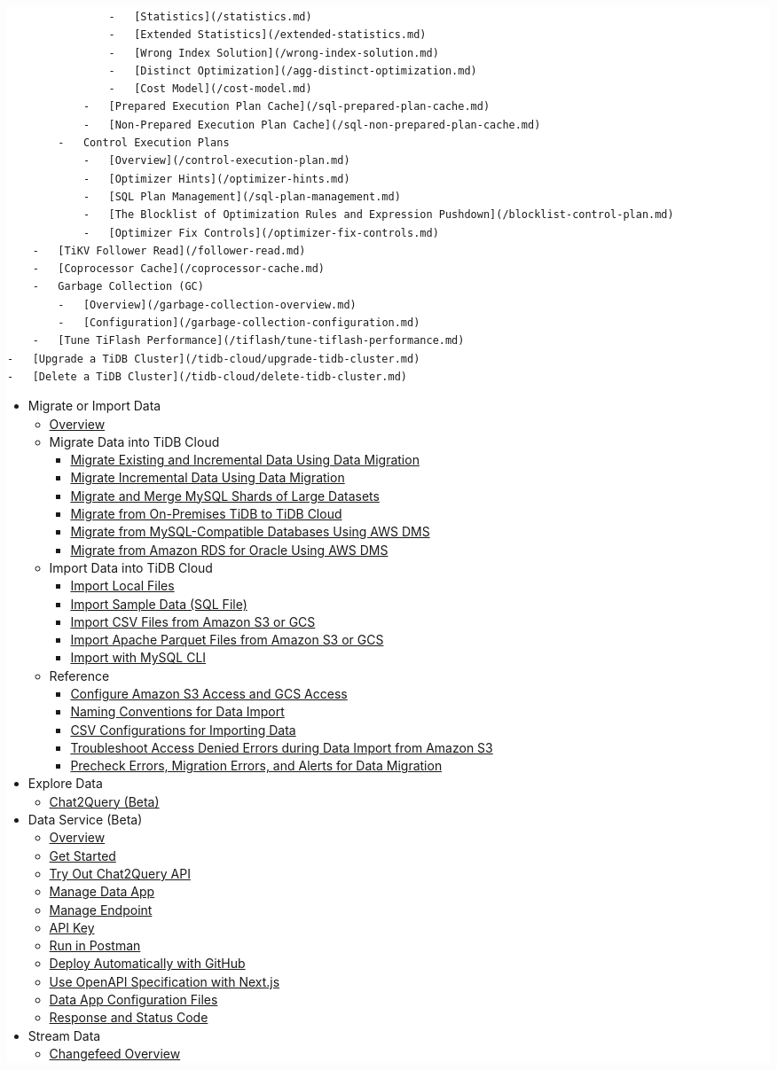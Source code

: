                     -   [Statistics](/statistics.md)
                    -   [Extended Statistics](/extended-statistics.md)
                    -   [Wrong Index Solution](/wrong-index-solution.md)
                    -   [Distinct Optimization](/agg-distinct-optimization.md)
                    -   [Cost Model](/cost-model.md)
                -   [Prepared Execution Plan Cache](/sql-prepared-plan-cache.md)
                -   [Non-Prepared Execution Plan Cache](/sql-non-prepared-plan-cache.md)
            -   Control Execution Plans
                -   [Overview](/control-execution-plan.md)
                -   [Optimizer Hints](/optimizer-hints.md)
                -   [SQL Plan Management](/sql-plan-management.md)
                -   [The Blocklist of Optimization Rules and Expression Pushdown](/blocklist-control-plan.md)
                -   [Optimizer Fix Controls](/optimizer-fix-controls.md)
        -   [TiKV Follower Read](/follower-read.md)
        -   [Coprocessor Cache](/coprocessor-cache.md)
        -   Garbage Collection (GC)
            -   [Overview](/garbage-collection-overview.md)
            -   [Configuration](/garbage-collection-configuration.md)
        -   [Tune TiFlash Performance](/tiflash/tune-tiflash-performance.md)
    -   [Upgrade a TiDB Cluster](/tidb-cloud/upgrade-tidb-cluster.md)
    -   [Delete a TiDB Cluster](/tidb-cloud/delete-tidb-cluster.md)
-   Migrate or Import Data
    -   [Overview](/tidb-cloud/tidb-cloud-migration-overview.md)
    -   Migrate Data into TiDB Cloud
        -   [Migrate Existing and Incremental Data Using Data Migration](/tidb-cloud/migrate-from-mysql-using-data-migration.md)
        -   [Migrate Incremental Data Using Data Migration](/tidb-cloud/migrate-incremental-data-from-mysql-using-data-migration.md)
        -   [Migrate and Merge MySQL Shards of Large Datasets](/tidb-cloud/migrate-sql-shards.md)
        -   [Migrate from On-Premises TiDB to TiDB Cloud](/tidb-cloud/migrate-from-op-tidb.md)
        -   [Migrate from MySQL-Compatible Databases Using AWS DMS](/tidb-cloud/migrate-from-mysql-using-aws-dms.md)
        -   [Migrate from Amazon RDS for Oracle Using AWS DMS](/tidb-cloud/migrate-from-oracle-using-aws-dms.md)
    -   Import Data into TiDB Cloud
        -   [Import Local Files](/tidb-cloud/tidb-cloud-import-local-files.md)
        -   [Import Sample Data (SQL File)](/tidb-cloud/import-sample-data.md)
        -   [Import CSV Files from Amazon S3 or GCS](/tidb-cloud/import-csv-files.md)
        -   [Import Apache Parquet Files from Amazon S3 or GCS](/tidb-cloud/import-parquet-files.md)
        -   [Import with MySQL CLI](/tidb-cloud/import-with-mysql-cli.md)
    -   Reference
        -   [Configure Amazon S3 Access and GCS Access](/tidb-cloud/config-s3-and-gcs-access.md)
        -   [Naming Conventions for Data Import](/tidb-cloud/naming-conventions-for-data-import.md)
        -   [CSV Configurations for Importing Data](/tidb-cloud/csv-config-for-import-data.md)
        -   [Troubleshoot Access Denied Errors during Data Import from Amazon S3](/tidb-cloud/troubleshoot-import-access-denied-error.md)
        -   [Precheck Errors, Migration Errors, and Alerts for Data Migration](/tidb-cloud/tidb-cloud-dm-precheck-and-troubleshooting.md)
-   Explore Data
    -   [Chat2Query (Beta)](/tidb-cloud/explore-data-with-chat2query.md)
-   Data Service (Beta)
    -   [Overview](/tidb-cloud/data-service-overview.md)
    -   [Get Started](/tidb-cloud/data-service-get-started.md)
    -   [Try Out Chat2Query API](/tidb-cloud/use-chat2query-api.md)
    -   [Manage Data App](/tidb-cloud/data-service-manage-data-app.md)
    -   [Manage Endpoint](/tidb-cloud/data-service-manage-endpoint.md)
    -   [API Key](/tidb-cloud/data-service-api-key.md)
    -   [Run in Postman](/tidb-cloud/data-service-postman-integration.md)
    -   [Deploy Automatically with GitHub](/tidb-cloud/data-service-manage-github-connection.md)
    -   [Use OpenAPI Specification with Next.js](/tidb-cloud/data-service-oas-with-nextjs.md)
    -   [Data App Configuration Files](/tidb-cloud/data-service-app-config-files.md)
    -   [Response and Status Code](/tidb-cloud/data-service-response-and-status-code.md)
-   Stream Data
    -   [Changefeed Overview](/tidb-cloud/changefeed-overview.md)